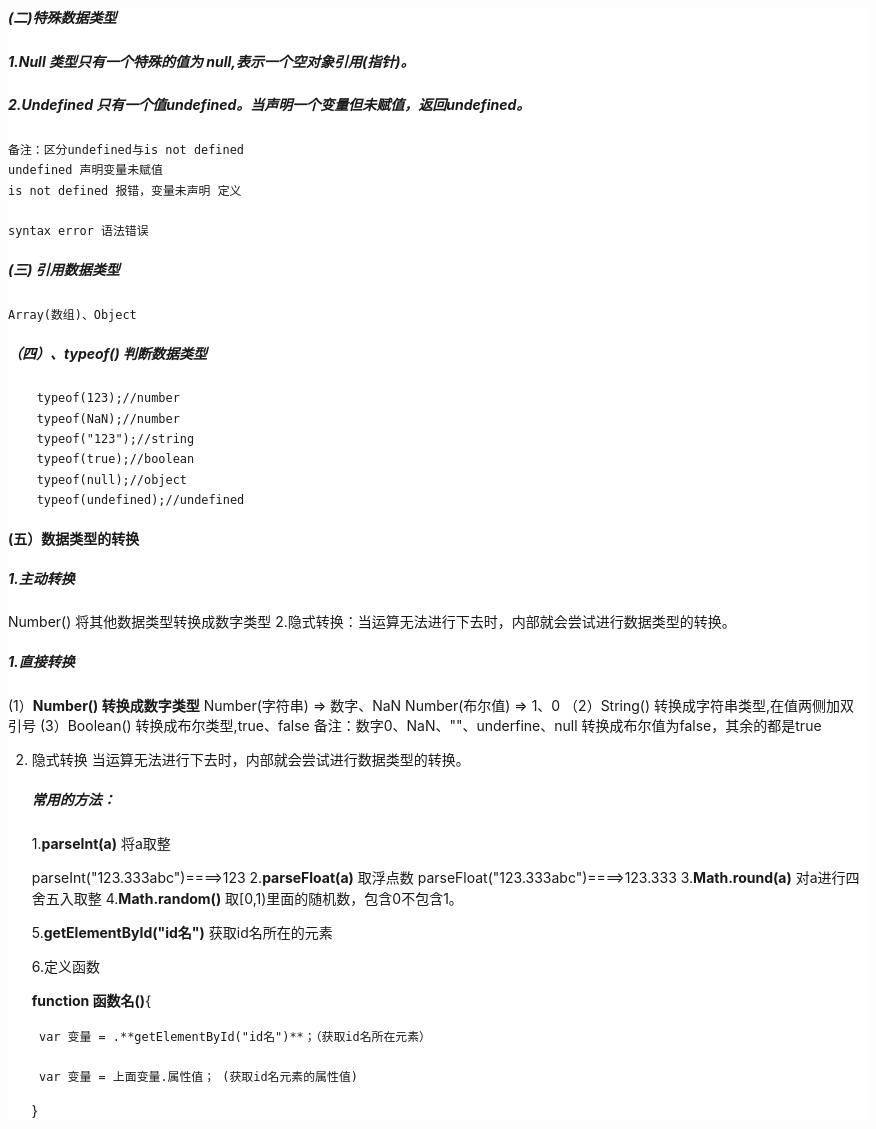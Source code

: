 ##### (二)特殊数据类型

##### 	1.Null 类型只有一个特殊的值为 null,表示一个空对象引用(指针)。

##### 	2.Undefined 只有一个值undefined。当声明一个变量但未赋值，返回undefined。

```
备注：区分undefined与is not defined
undefined 声明变量未赋值
is not defined 报错，变量未声明 定义  

syntax error 语法错误 
```

##### (三) 引用数据类型

```
Array(数组)、Object
```

##### （四）、typeof() 判断数据类型

```
    typeof(123);//number
    typeof(NaN);//number
    typeof("123");//string
    typeof(true);//boolean
    typeof(null);//object 
    typeof(undefined);//undefined
```

 

#### (五）数据类型的转换

##### 1.主动转换

Number() 将其他数据类型转换成数字类型
2.隐式转换：当运算无法进行下去时，内部就会尝试进行数据类型的转换。

##### 1.直接转换

  (1）**Number() 转换成数字类型**
	Number(字符串) => 数字、NaN
	Number(布尔值) => 1、0
（2）String() 转换成字符串类型,在值两侧加双引号
  (3）Boolean() 转换成布尔类型,true、false
	备注：数字0、NaN、""、underfine、null 转换成布尔值为false，其余的都是true

2. 隐式转换 当运算无法进行下去时，内部就会尝试进行数据类型的转换。

   ##### 常用的方法：

   1.**parseInt(a)** 将a取整

   	parseInt("123.333abc")====>123
   2.**parseFloat(a)** 取浮点数
    parseFloat("123.333abc")====>123.333
   3.**Math.round(a)** 对a进行四舍五入取整
   4.**Math.random()** 取[0,1)里面的随机数，包含0不包含1。

   5.**getElementById("id名")** 获取id名所在的元素

   6.定义函数 	

   **function 函数名()**{

   		var 变量 = .**getElementById("id名")**；（获取id名所在元素）
   	
   		var 变量 = 上面变量.属性值； (获取id名元素的属性值)

   }


